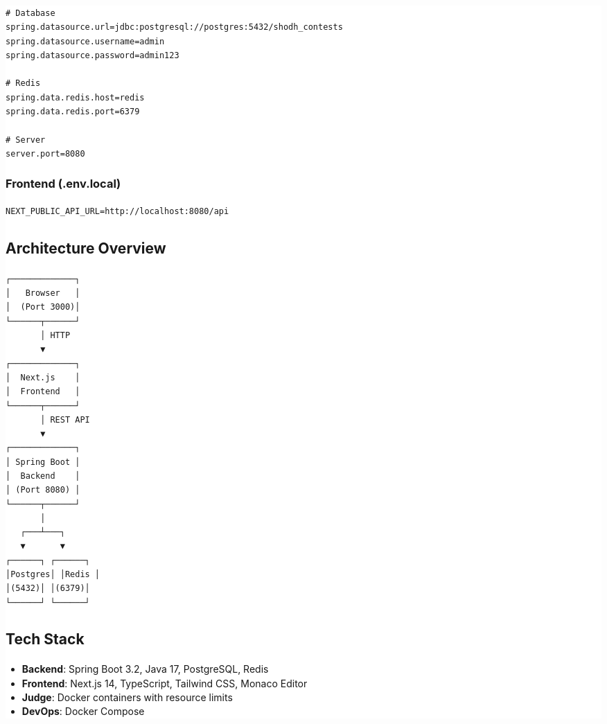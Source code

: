 ```properties
# Database
spring.datasource.url=jdbc:postgresql://postgres:5432/shodh_contests
spring.datasource.username=admin
spring.datasource.password=admin123

# Redis
spring.data.redis.host=redis
spring.data.redis.port=6379

# Server
server.port=8080
```

### Frontend (.env.local)

```properties
NEXT_PUBLIC_API_URL=http://localhost:8080/api
```

## Architecture Overview

```
┌─────────────┐
│   Browser   │
│  (Port 3000)│
└──────┬──────┘
       │ HTTP
       ▼
┌─────────────┐
│  Next.js    │
│  Frontend   │
└──────┬──────┘
       │ REST API
       ▼
┌─────────────┐
│ Spring Boot │
│  Backend    │
│ (Port 8080) │
└──────┬──────┘
       │
   ┌───┴───┐
   ▼       ▼
┌──────┐ ┌──────┐
│Postgres│ │Redis │
│(5432)│ │(6379)│
└──────┘ └──────┘
```

## Tech Stack

- **Backend**: Spring Boot 3.2, Java 17, PostgreSQL, Redis
- **Frontend**: Next.js 14, TypeScript, Tailwind CSS, Monaco Editor
- **Judge**: Docker containers with resource limits
- **DevOps**: Docker Compose
